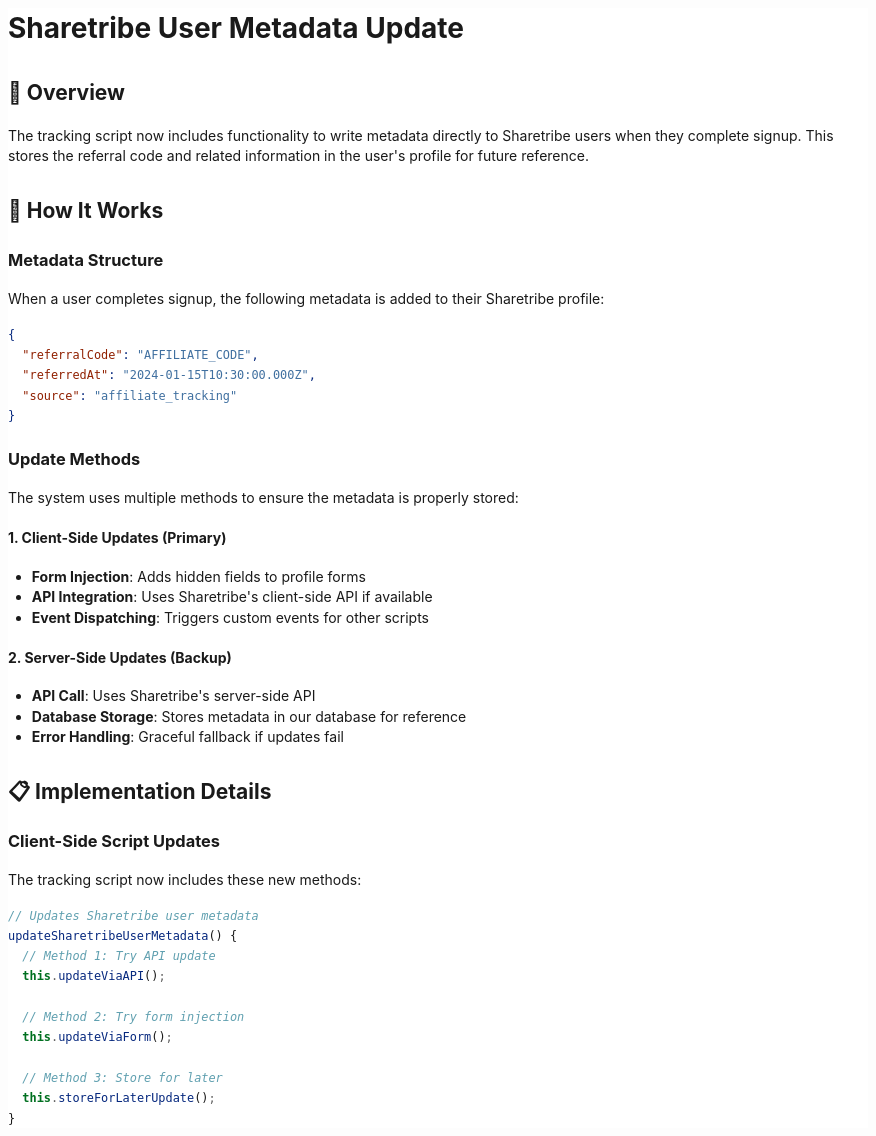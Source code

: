 # Sharetribe User Metadata Update

## 🎯 **Overview**

The tracking script now includes functionality to write metadata directly to Sharetribe users when they complete signup. This stores the referral code and related information in the user's profile for future reference.

## 🚀 **How It Works**

### **Metadata Structure**
When a user completes signup, the following metadata is added to their Sharetribe profile:

```json
{
  "referralCode": "AFFILIATE_CODE",
  "referredAt": "2024-01-15T10:30:00.000Z",
  "source": "affiliate_tracking"
}
```

### **Update Methods**

The system uses multiple methods to ensure the metadata is properly stored:

#### **1. Client-Side Updates (Primary)**
- **Form Injection**: Adds hidden fields to profile forms
- **API Integration**: Uses Sharetribe's client-side API if available
- **Event Dispatching**: Triggers custom events for other scripts

#### **2. Server-Side Updates (Backup)**
- **API Call**: Uses Sharetribe's server-side API
- **Database Storage**: Stores metadata in our database for reference
- **Error Handling**: Graceful fallback if updates fail

## 📋 **Implementation Details**

### **Client-Side Script Updates**

The tracking script now includes these new methods:

```javascript
// Updates Sharetribe user metadata
updateSharetribeUserMetadata() {
  // Method 1: Try API update
  this.updateViaAPI();
  
  // Method 2: Try form injection
  this.updateViaForm();
  
  // Method 3: Store for later
  this.storeForLaterUpdate();
}
```
